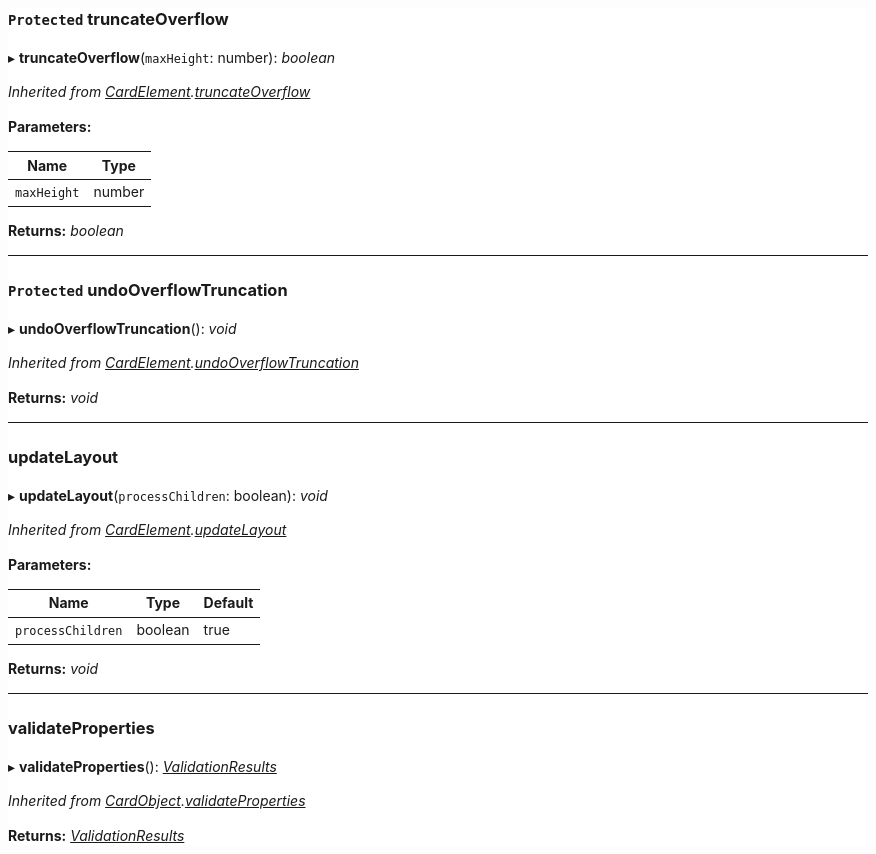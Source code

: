 ### `Protected` truncateOverflow

▸ **truncateOverflow**(`maxHeight`: number): _boolean_

_Inherited from [CardElement](cardelement.md).[truncateOverflow](cardelement.md#protected-truncateoverflow)_

**Parameters:**

| Name        | Type   |
| ----------- | ------ |
| `maxHeight` | number |

**Returns:** _boolean_

---

### `Protected` undoOverflowTruncation

▸ **undoOverflowTruncation**(): _void_

_Inherited from [CardElement](cardelement.md).[undoOverflowTruncation](cardelement.md#protected-undooverflowtruncation)_

**Returns:** _void_

---

### updateLayout

▸ **updateLayout**(`processChildren`: boolean): _void_

_Inherited from [CardElement](cardelement.md).[updateLayout](cardelement.md#updatelayout)_

**Parameters:**

| Name              | Type    | Default |
| ----------------- | ------- | ------- |
| `processChildren` | boolean | true    |

**Returns:** _void_

---

### validateProperties

▸ **validateProperties**(): _[ValidationResults](validationresults.md)_

_Inherited from [CardObject](cardobject.md).[validateProperties](cardobject.md#validateproperties)_

**Returns:** _[ValidationResults](validationresults.md)_
